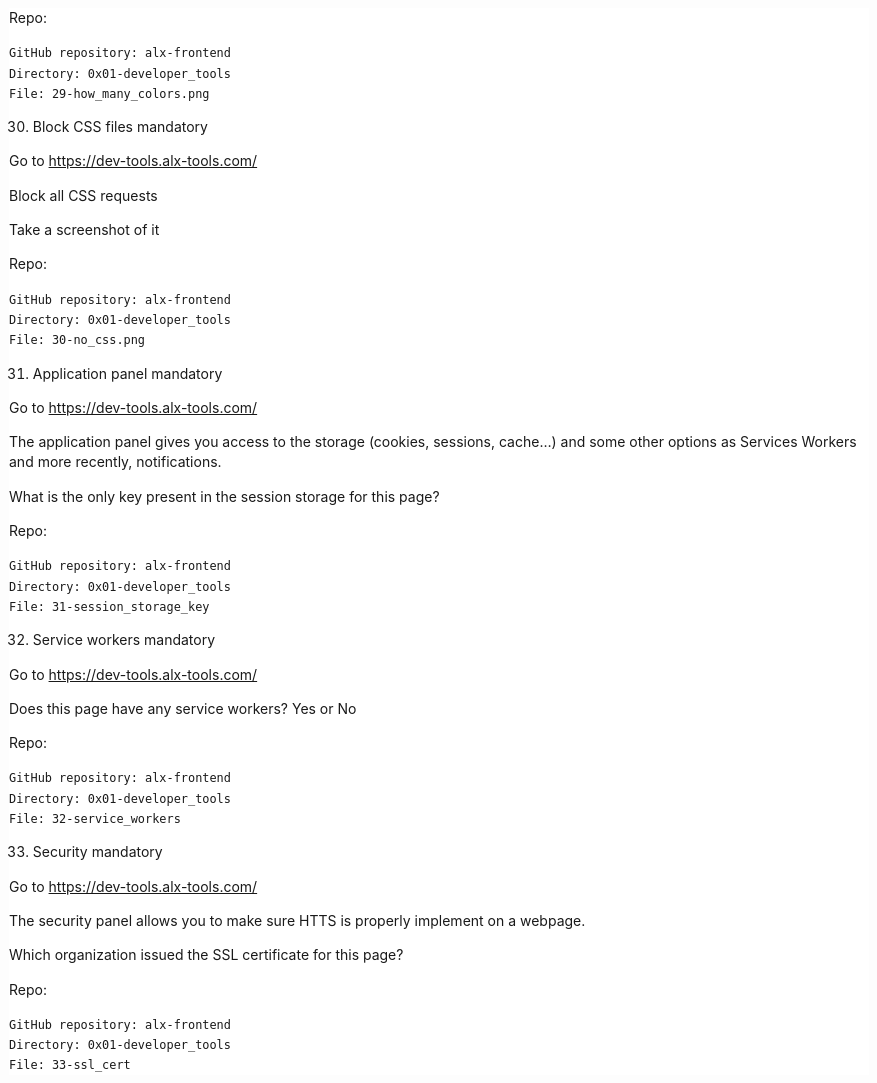 Repo:

    GitHub repository: alx-frontend
    Directory: 0x01-developer_tools
    File: 29-how_many_colors.png

30. Block CSS files
mandatory

Go to https://dev-tools.alx-tools.com/

Block all CSS requests

Take a screenshot of it

Repo:

    GitHub repository: alx-frontend
    Directory: 0x01-developer_tools
    File: 30-no_css.png

31. Application panel
mandatory

Go to https://dev-tools.alx-tools.com/

The application panel gives you access to the storage (cookies, sessions, cache…) and some other options as Services Workers and more recently, notifications.

What is the only key present in the session storage for this page?

Repo:

    GitHub repository: alx-frontend
    Directory: 0x01-developer_tools
    File: 31-session_storage_key

32. Service workers
mandatory

Go to https://dev-tools.alx-tools.com/

Does this page have any service workers? Yes or No

Repo:

    GitHub repository: alx-frontend
    Directory: 0x01-developer_tools
    File: 32-service_workers

33. Security
mandatory

Go to https://dev-tools.alx-tools.com/

The security panel allows you to make sure HTTS is properly implement on a webpage.

Which organization issued the SSL certificate for this page?

Repo:

    GitHub repository: alx-frontend
    Directory: 0x01-developer_tools
    File: 33-ssl_cert
